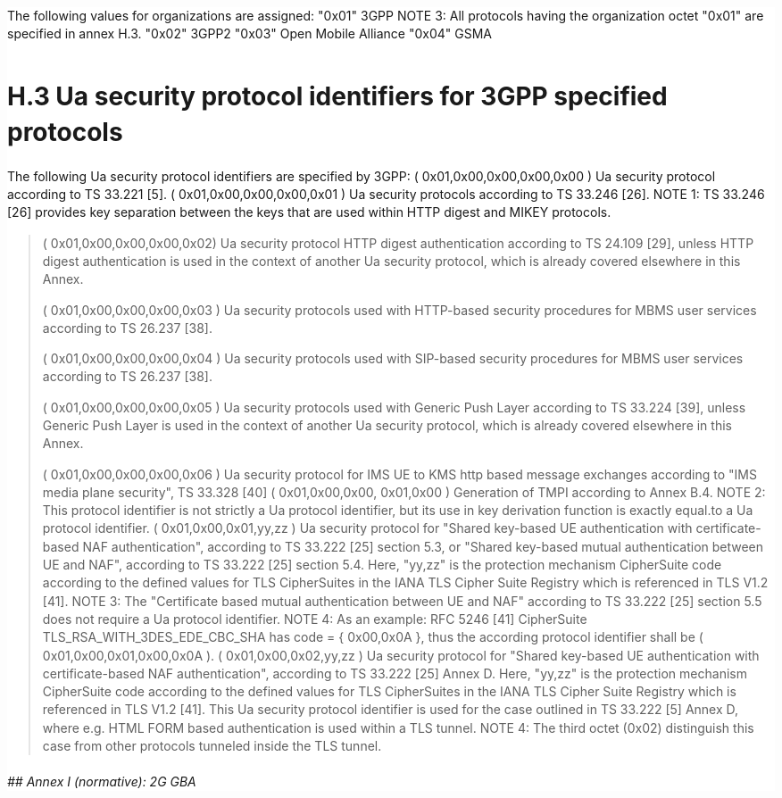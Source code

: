 The following values for organizations are assigned:
\"0x01\" 3GPP
NOTE 3: All protocols having the organization octet \"0x01\" are specified in
annex H.3.
\"0x02\" 3GPP2
\"0x03\" Open Mobile Alliance
\"0x04\" GSMA
# H.3 Ua security protocol identifiers for 3GPP specified protocols
The following Ua security protocol identifiers are specified by 3GPP:
( 0x01,0x00,0x00,0x00,0x00 ) Ua security protocol according to TS 33.221 [5].
( 0x01,0x00,0x00,0x00,0x01 ) Ua security protocols according to TS 33.246
[26].
NOTE 1: TS 33.246 [26] provides key separation between the keys that are used
within HTTP digest and MIKEY protocols.
> ( 0x01,0x00,0x00,0x00,0x02) Ua security protocol HTTP digest authentication
> according to TS 24.109 [29], unless HTTP digest authentication is used in
> the context of another Ua security protocol, which is already covered
> elsewhere in this Annex.
>
> ( 0x01,0x00,0x00,0x00,0x03 ) Ua security protocols used with HTTP-based
> security procedures for MBMS user services according to TS 26.237 [38].
>
> ( 0x01,0x00,0x00,0x00,0x04 ) Ua security protocols used with SIP-based
> security procedures for MBMS user services according to TS 26.237 [38].
>
> ( 0x01,0x00,0x00,0x00,0x05 ) Ua security protocols used with Generic Push
> Layer according to TS 33.224 [39], unless Generic Push Layer is used in the
> context of another Ua security protocol, which is already covered elsewhere
> in this Annex.
>
> ( 0x01,0x00,0x00,0x00,0x06 ) Ua security protocol for IMS UE to KMS http
> based message exchanges according to \"IMS media plane security\", TS 33.328
> [40]
( 0x01,0x00,0x00, 0x01,0x00 ) Generation of TMPI according to Annex B.4.
NOTE 2: This protocol identifier is not strictly a Ua protocol identifier, but
its use in key derivation function is exactly equal.to a Ua protocol
identifier.
> ( 0x01,0x00,0x01,yy,zz ) Ua security protocol for \"Shared key-based UE
> authentication with certificate-based NAF authentication\", according to TS
> 33.222 [25] section 5.3, or \"Shared key-based mutual authentication between
> UE and NAF\", according to TS 33.222 [25] section 5.4. Here, \"yy,zz\" is
> the protection mechanism CipherSuite code according to the defined values
> for TLS CipherSuites in the IANA TLS Cipher Suite Registry which is
> referenced in TLS V1.2 [41].
NOTE 3: The \"Certificate based mutual authentication between UE and NAF"
according to TS 33.222 [25] section 5.5 does not require a Ua protocol
identifier.
NOTE 4: As an example: RFC 5246 [41] CipherSuite TLS_RSA_WITH_3DES_EDE_CBC_SHA
has code = { 0x00,0x0A }, thus the according protocol identifier shall be (
0x01,0x00,0x01,0x00,0x0A ).
> ( 0x01,0x00,0x02,yy,zz ) Ua security protocol for \"Shared key-based UE
> authentication with certificate-based NAF authentication\", according to TS
> 33.222 [25] Annex D. Here, \"yy,zz\" is the protection mechanism CipherSuite
> code according to the defined values for TLS CipherSuites in the IANA TLS
> Cipher Suite Registry which is referenced in TLS V1.2 [41]. This Ua security
> protocol identifier is used for the case outlined in TS 33.222 [5] Annex D,
> where e.g. HTML FORM based authentication is used within a TLS tunnel.
NOTE 4: The third octet (0x02) distinguish this case from other protocols
tunneled inside the TLS tunnel.
###### ## Annex I (normative): 2G GBA